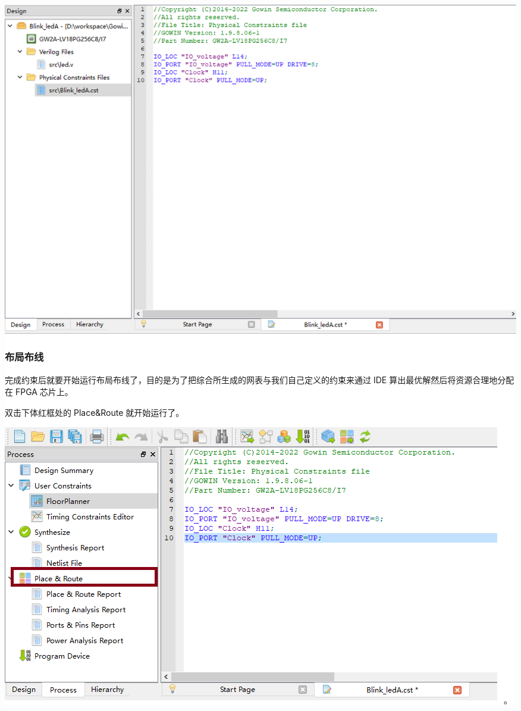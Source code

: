 ![cst_content](./assets/led_assets/cst_content.png)

### 布局布线

完成约束后就要开始运行布局布线了，目的是为了把综合所生成的网表与我们自己定义的约束来通过 IDE 算出最优解然后将资源合理地分配在 FPGA 芯片上。

双击下体红框处的 Place&Route 就开始运行了。

![place_route](./assets/led_assets/place_route.png)。
